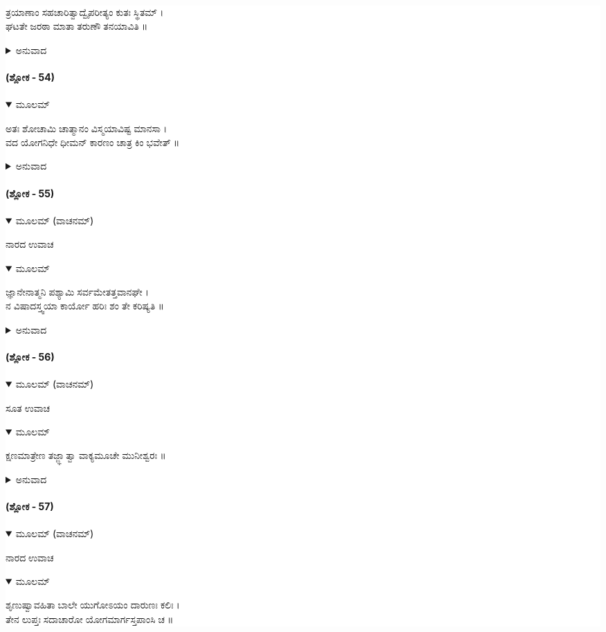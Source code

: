ತ್ರಯಾಣಾಂ ಸಹಚಾರಿತ್ವಾದ್ವೈಪರೀತ್ಯಂ ಕುತಃ ಸ್ಥಿತಮ್ ।  
ಘಟತೇ ಜರಠಾ ಮಾತಾ ತರುಣೌ ತನಯಾವಿತಿ ॥
</details>

<details><summary>ಅನುವಾದ</summary></details>

#### (ಶ್ಲೋಕ - 54)


<details open><summary>ಮೂಲಮ್</summary>

ಅತಃ ಶೋಚಾಮಿ ಚಾತ್ಮಾನಂ ವಿಸ್ಮಯಾವಿಷ್ಟ ಮಾನಸಾ ।  
ವದ ಯೋಗನಿಧೇ ಧೀಮನ್ ಕಾರಣಂ ಚಾತ್ರ ಕಿಂ ಭವೇತ್ ॥
</details>

<details><summary>ಅನುವಾದ</summary></details>

#### (ಶ್ಲೋಕ - 55)


<details open><summary>ಮೂಲಮ್ (ವಾಚನಮ್)</summary>

ನಾರದ ಉವಾಚ
</details>

<details open><summary>ಮೂಲಮ್</summary>

ಜ್ಞಾನೇನಾತ್ಮನಿ ಪಶ್ಯಾಮಿ ಸರ್ವಮೇತತ್ತವಾನಘೇ ।  
ನ ವಿಷಾದಸ್ತ್ವಯಾ ಕಾರ್ಯೋ ಹರಿಃ ಶಂ ತೇ ಕರಿಷ್ಯತಿ ॥
</details>

<details><summary>ಅನುವಾದ</summary></details>

#### (ಶ್ಲೋಕ - 56)


<details open><summary>ಮೂಲಮ್ (ವಾಚನಮ್)</summary>

ಸೂತ ಉವಾಚ
</details>

<details open><summary>ಮೂಲಮ್</summary>

ಕ್ಷಣಮಾತ್ರೇಣ ತಜ್ಜ್ಞಾತ್ವಾ ವಾಕ್ಯಮೂಚೇ ಮುನೀಶ್ವರಃ ॥
</details>

<details><summary>ಅನುವಾದ</summary></details>

#### (ಶ್ಲೋಕ - 57)


<details open><summary>ಮೂಲಮ್ (ವಾಚನಮ್)</summary>

ನಾರದ ಉವಾಚ
</details>

<details open><summary>ಮೂಲಮ್</summary>

ಶೃಣುಷ್ವಾವಹಿತಾ ಬಾಲೇ ಯುಗೋಽಯಂ ದಾರುಣಃ ಕಲಿಃ ।  
ತೇನ ಲುಪ್ತಃ ಸದಾಚಾರೋ ಯೋಗಮಾರ್ಗಸ್ತಪಾಂಸಿ ಚ ॥
</details>
